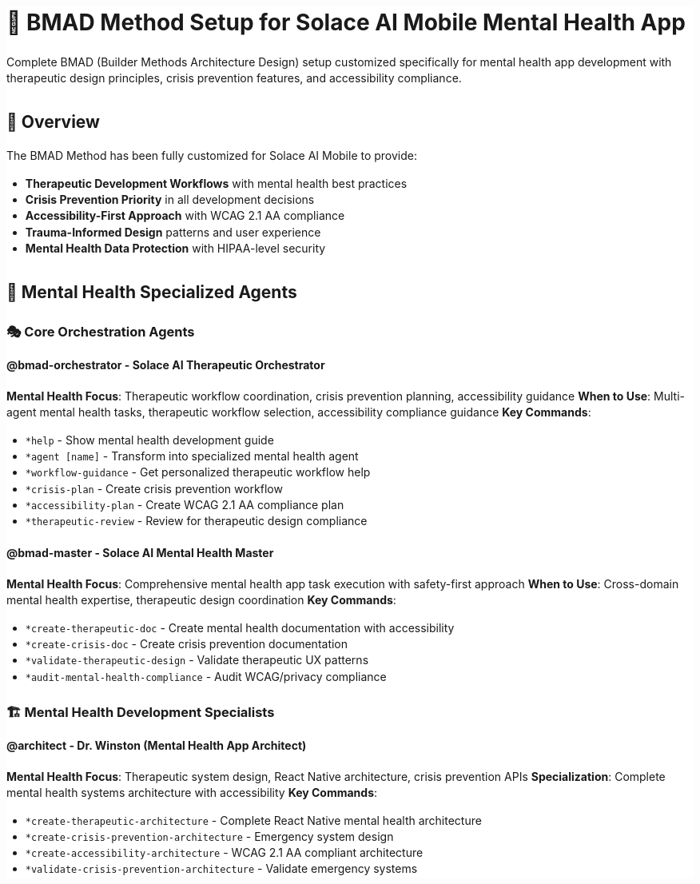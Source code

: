 # 🧠 BMAD Method Setup for Solace AI Mobile Mental Health App

Complete BMAD (Builder Methods Architecture Design) setup customized specifically for mental health app development with therapeutic design principles, crisis prevention features, and accessibility compliance.

## 🎯 Overview

The BMAD Method has been fully customized for Solace AI Mobile to provide:
- **Therapeutic Development Workflows** with mental health best practices
- **Crisis Prevention Priority** in all development decisions
- **Accessibility-First Approach** with WCAG 2.1 AA compliance
- **Trauma-Informed Design** patterns and user experience
- **Mental Health Data Protection** with HIPAA-level security

## 🧠 Mental Health Specialized Agents

### 🎭 Core Orchestration Agents

#### @bmad-orchestrator - Solace AI Therapeutic Orchestrator
**Mental Health Focus**: Therapeutic workflow coordination, crisis prevention planning, accessibility guidance
**When to Use**: Multi-agent mental health tasks, therapeutic workflow selection, accessibility compliance guidance
**Key Commands**:
- `*help` - Show mental health development guide
- `*agent [name]` - Transform into specialized mental health agent
- `*workflow-guidance` - Get personalized therapeutic workflow help
- `*crisis-plan` - Create crisis prevention workflow
- `*accessibility-plan` - Create WCAG 2.1 AA compliance plan
- `*therapeutic-review` - Review for therapeutic design compliance

#### @bmad-master - Solace AI Mental Health Master
**Mental Health Focus**: Comprehensive mental health app task execution with safety-first approach
**When to Use**: Cross-domain mental health expertise, therapeutic design coordination
**Key Commands**:
- `*create-therapeutic-doc` - Create mental health documentation with accessibility
- `*create-crisis-doc` - Create crisis prevention documentation
- `*validate-therapeutic-design` - Validate therapeutic UX patterns
- `*audit-mental-health-compliance` - Audit WCAG/privacy compliance

### 🏗️ Mental Health Development Specialists

#### @architect - Dr. Winston (Mental Health App Architect)
**Mental Health Focus**: Therapeutic system design, React Native architecture, crisis prevention APIs
**Specialization**: Complete mental health systems architecture with accessibility
**Key Commands**:
- `*create-therapeutic-architecture` - Complete React Native mental health architecture
- `*create-crisis-prevention-architecture` - Emergency system design
- `*create-accessibility-architecture` - WCAG 2.1 AA compliant architecture
- `*validate-crisis-prevention-architecture` - Validate emergency systems
